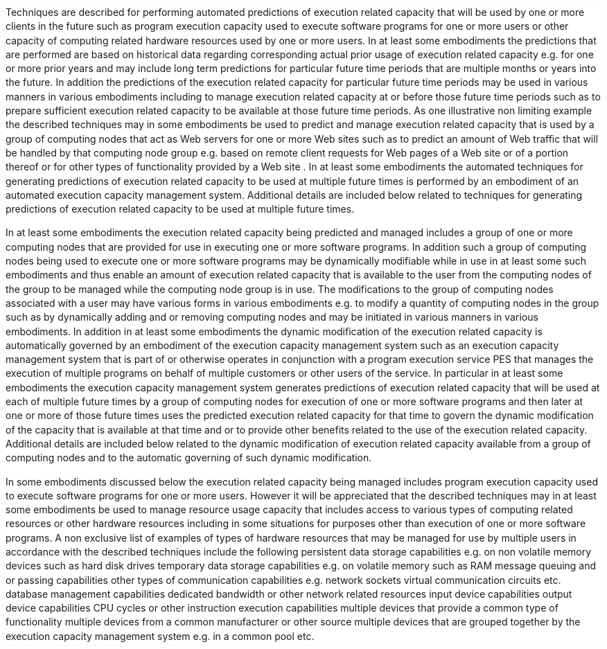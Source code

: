 Techniques are described for performing automated predictions of execution related capacity that will be used by one or more clients in the future such as program execution capacity used to execute software programs for one or more users or other capacity of computing related hardware resources used by one or more users. In at least some embodiments the predictions that are performed are based on historical data regarding corresponding actual prior usage of execution related capacity e.g. for one or more prior years and may include long term predictions for particular future time periods that are multiple months or years into the future. In addition the predictions of the execution related capacity for particular future time periods may be used in various manners in various embodiments including to manage execution related capacity at or before those future time periods such as to prepare sufficient execution related capacity to be available at those future time periods. As one illustrative non limiting example the described techniques may in some embodiments be used to predict and manage execution related capacity that is used by a group of computing nodes that act as Web servers for one or more Web sites such as to predict an amount of Web traffic that will be handled by that computing node group e.g. based on remote client requests for Web pages of a Web site or of a portion thereof or for other types of functionality provided by a Web site . In at least some embodiments the automated techniques for generating predictions of execution related capacity to be used at multiple future times is performed by an embodiment of an automated execution capacity management system. Additional details are included below related to techniques for generating predictions of execution related capacity to be used at multiple future times.

In at least some embodiments the execution related capacity being predicted and managed includes a group of one or more computing nodes that are provided for use in executing one or more software programs. In addition such a group of computing nodes being used to execute one or more software programs may be dynamically modifiable while in use in at least some such embodiments and thus enable an amount of execution related capacity that is available to the user from the computing nodes of the group to be managed while the computing node group is in use. The modifications to the group of computing nodes associated with a user may have various forms in various embodiments e.g. to modify a quantity of computing nodes in the group such as by dynamically adding and or removing computing nodes and may be initiated in various manners in various embodiments. In addition in at least some embodiments the dynamic modification of the execution related capacity is automatically governed by an embodiment of the execution capacity management system such as an execution capacity management system that is part of or otherwise operates in conjunction with a program execution service PES that manages the execution of multiple programs on behalf of multiple customers or other users of the service. In particular in at least some embodiments the execution capacity management system generates predictions of execution related capacity that will be used at each of multiple future times by a group of computing nodes for execution of one or more software programs and then later at one or more of those future times uses the predicted execution related capacity for that time to govern the dynamic modification of the capacity that is available at that time and or to provide other benefits related to the use of the execution related capacity. Additional details are included below related to the dynamic modification of execution related capacity available from a group of computing nodes and to the automatic governing of such dynamic modification.

In some embodiments discussed below the execution related capacity being managed includes program execution capacity used to execute software programs for one or more users. However it will be appreciated that the described techniques may in at least some embodiments be used to manage resource usage capacity that includes access to various types of computing related resources or other hardware resources including in some situations for purposes other than execution of one or more software programs. A non exclusive list of examples of types of hardware resources that may be managed for use by multiple users in accordance with the described techniques include the following persistent data storage capabilities e.g. on non volatile memory devices such as hard disk drives temporary data storage capabilities e.g. on volatile memory such as RAM message queuing and or passing capabilities other types of communication capabilities e.g. network sockets virtual communication circuits etc. database management capabilities dedicated bandwidth or other network related resources input device capabilities output device capabilities CPU cycles or other instruction execution capabilities multiple devices that provide a common type of functionality multiple devices from a common manufacturer or other source multiple devices that are grouped together by the execution capacity management system e.g. in a common pool etc.

